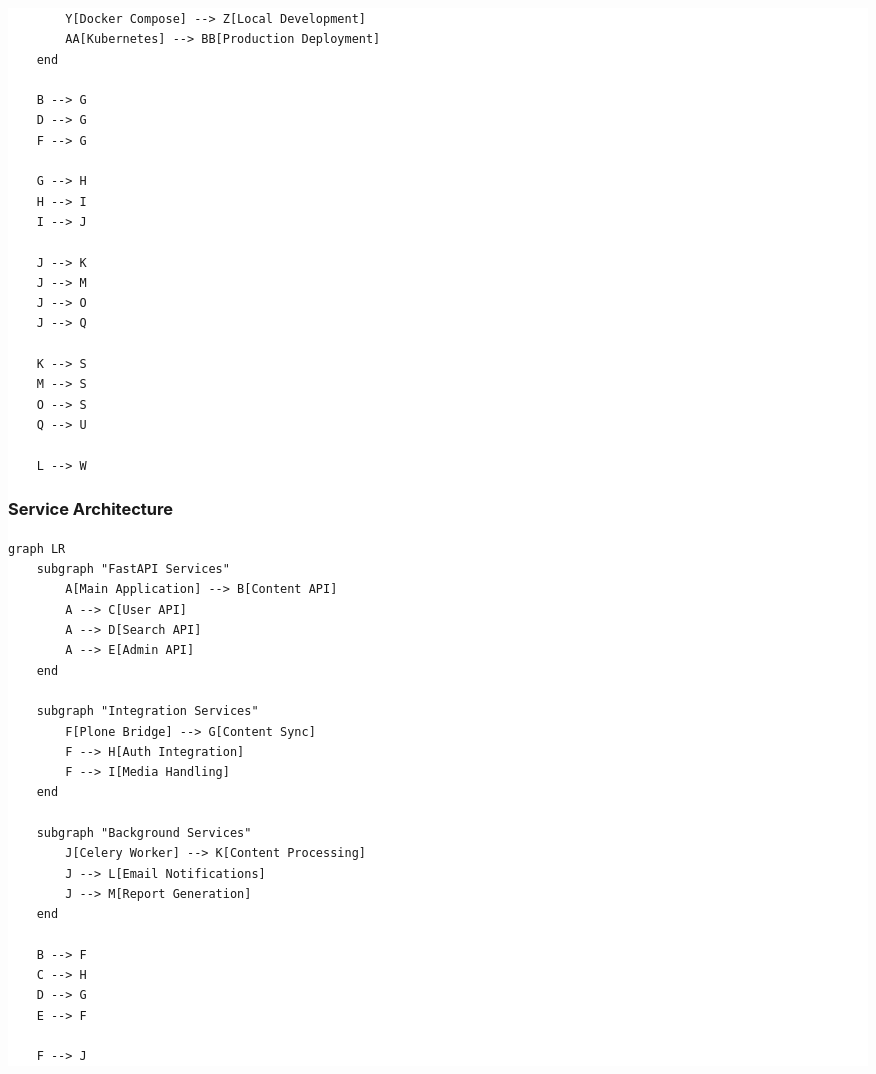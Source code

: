 ```mermaid
        Y[Docker Compose] --> Z[Local Development]
        AA[Kubernetes] --> BB[Production Deployment]
    end

    B --> G
    D --> G
    F --> G

    G --> H
    H --> I
    I --> J

    J --> K
    J --> M
    J --> O
    J --> Q

    K --> S
    M --> S
    O --> S
    Q --> U

    L --> W
```

### Service Architecture
```mermaid
graph LR
    subgraph "FastAPI Services"
        A[Main Application] --> B[Content API]
        A --> C[User API]
        A --> D[Search API]
        A --> E[Admin API]
    end

    subgraph "Integration Services"
        F[Plone Bridge] --> G[Content Sync]
        F --> H[Auth Integration]
        F --> I[Media Handling]
    end

    subgraph "Background Services"
        J[Celery Worker] --> K[Content Processing]
        J --> L[Email Notifications]
        J --> M[Report Generation]
    end

    B --> F
    C --> H
    D --> G
    E --> F

    F --> J
```

